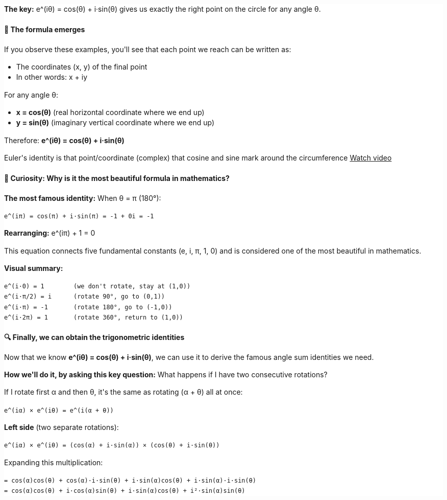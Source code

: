 **The key:** e^(iθ) = cos(θ) + i·sin(θ) gives us exactly the right point on the circle for any angle θ.

#### 🎯 The formula emerges

If you observe these examples, you'll see that each point we reach can be written as:
- The coordinates (x, y) of the final point
- In other words: x + iy

For any angle θ:
- **x = cos(θ)** (real horizontal coordinate where we end up)
- **y = sin(θ)** (imaginary vertical coordinate where we end up)

Therefore: **e^(iθ) = cos(θ) + i·sin(θ)**

Euler's identity is that point/coordinate (complex) that cosine and sine mark around the circumference [Watch video](https://www.youtube.com/shorts/aTEyA82u52k)

#### 💎 Curiosity: Why is it the most beautiful formula in mathematics?

**The most famous identity:** When θ = π (180°):
```
e^(iπ) = cos(π) + i·sin(π) = -1 + 0i = -1
```

**Rearranging:** e^(iπ) + 1 = 0

This equation connects five fundamental constants (e, i, π, 1, 0) and is considered one of the most beautiful in mathematics.

**Visual summary:**
```
e^(i·0) = 1        (we don't rotate, stay at (1,0))
e^(i·π/2) = i      (rotate 90°, go to (0,1))
e^(i·π) = -1       (rotate 180°, go to (-1,0))
e^(i·2π) = 1       (rotate 360°, return to (1,0))
```

#### 🔍 Finally, we can obtain the trigonometric identities

Now that we know **e^(iθ) = cos(θ) + i·sin(θ)**, we can use it to derive the famous angle sum identities we need.

**How we'll do it, by asking this key question:** What happens if I have two consecutive rotations?

If I rotate first α and then θ, it's the same as rotating (α + θ) all at once:
```
e^(iα) × e^(iθ) = e^(i(α + θ))
```

**Left side** (two separate rotations):
```
e^(iα) × e^(iθ) = (cos(α) + i·sin(α)) × (cos(θ) + i·sin(θ))
```

Expanding this multiplication:
```
= cos(α)cos(θ) + cos(α)·i·sin(θ) + i·sin(α)cos(θ) + i·sin(α)·i·sin(θ)
= cos(α)cos(θ) + i·cos(α)sin(θ) + i·sin(α)cos(θ) + i²·sin(α)sin(θ)
```
